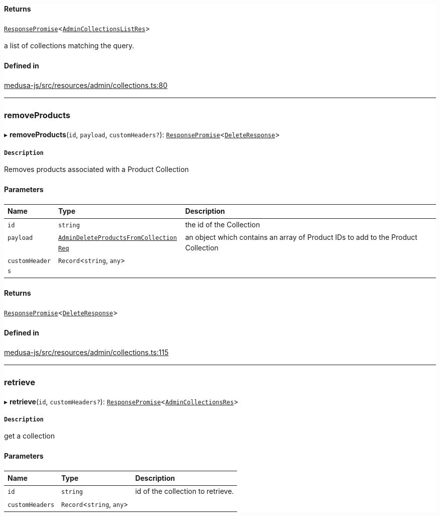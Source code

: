 #### Returns

[`ResponsePromise`](../modules/internal.md#responsepromise)<[`AdminCollectionsListRes`](../modules/internal-3.md#admincollectionslistres)\>

a list of collections matching the query.

#### Defined in

[medusa-js/src/resources/admin/collections.ts:80](https://github.com/hieunguyenzzz/medusa/blob/0b0d50b4/packages/medusa-js/src/resources/admin/collections.ts#L80)

___

### removeProducts

▸ **removeProducts**(`id`, `payload`, `customHeaders?`): [`ResponsePromise`](../modules/internal.md#responsepromise)<[`DeleteResponse`](../modules/internal-3.md#deleteresponse)\>

**`Description`**

Removes products associated with a Product Collection

#### Parameters

| Name | Type | Description |
| :------ | :------ | :------ |
| `id` | `string` | the id of the Collection |
| `payload` | [`AdminDeleteProductsFromCollectionReq`](internal-3.AdminDeleteProductsFromCollectionReq.md) | an object which contains an array of Product IDs to add to the Product Collection |
| `customHeaders` | `Record`<`string`, `any`\> |  |

#### Returns

[`ResponsePromise`](../modules/internal.md#responsepromise)<[`DeleteResponse`](../modules/internal-3.md#deleteresponse)\>

#### Defined in

[medusa-js/src/resources/admin/collections.ts:115](https://github.com/hieunguyenzzz/medusa/blob/0b0d50b4/packages/medusa-js/src/resources/admin/collections.ts#L115)

___

### retrieve

▸ **retrieve**(`id`, `customHeaders?`): [`ResponsePromise`](../modules/internal.md#responsepromise)<[`AdminCollectionsRes`](../modules/internal-3.md#admincollectionsres)\>

**`Description`**

get a collection

#### Parameters

| Name | Type | Description |
| :------ | :------ | :------ |
| `id` | `string` | id of the collection to retrieve. |
| `customHeaders` | `Record`<`string`, `any`\> |  |
